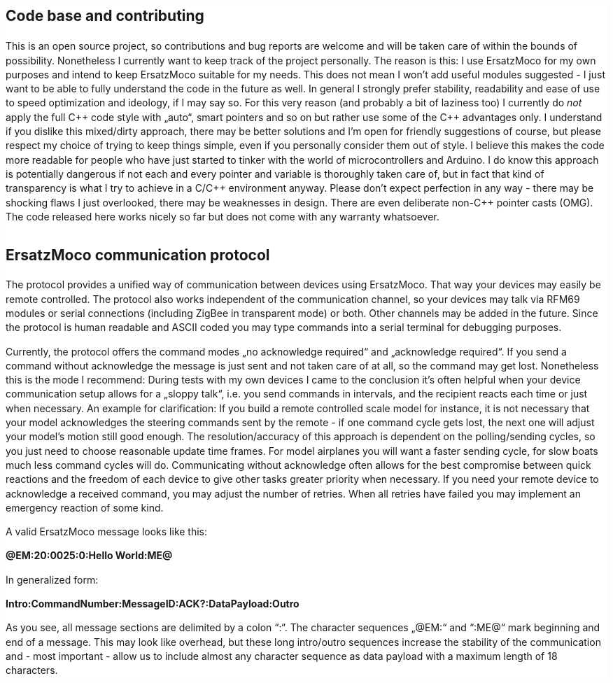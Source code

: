 ## Code base and contributing

This is an open source project, so contributions and bug reports are welcome and will be taken care of within the bounds of possibility. Nonetheless I currently want to keep track of the project personally. The reason is this: I use ErsatzMoco for my own purposes and intend to keep ErsatzMoco suitable for my needs. This does not mean I won’t add useful modules suggested - I just want to be able to fully understand the code in the future as well. In general I strongly prefer stability, readability and ease of use to speed optimization and ideology, if I may say so. For this very reason (and probably a bit of laziness too) I currently do *not* apply the full C++ code style with „auto“, smart pointers and so on but rather use some of the C++ advantages only. I understand if you dislike this mixed/dirty approach, there may be better solutions and I’m open for friendly suggestions of course, but please respect my choice of trying to keep things simple, even if you personally consider them out of style. I believe this makes the code more readable for people who have just started to tinker with the world of microcontrollers and Arduino. I do know this approach is potentially dangerous if not each and every pointer and variable is thoroughly taken care of, but in fact that kind of transparency is what I try to achieve in a C/C++ environment anyway. Please don’t expect perfection in any way - there may be shocking flaws I just overlooked, there may be weaknesses in design. There are even deliberate non-C++ pointer casts (OMG). The code released here works nicely so far but does not come with any warranty whatsoever.

## ErsatzMoco communication protocol

The protocol provides a unified way of communication between devices using ErsatzMoco. That way your devices may easily be remote controlled. The protocol also works independent of the communication channel, so your devices may talk via RFM69 modules or serial connections (including ZigBee in transparent mode) or both. Other channels may be added in the future. Since the protocol is human readable and ASCII coded you may type commands into a serial terminal for debugging purposes.

Currently, the protocol offers the command modes „no acknowledge required“ and „acknowledge required“. If you send a command without acknowledge the message is just sent and not taken care of at all, so the command may get lost. Nonetheless this is the mode I recommend: During tests with my own devices I came to the conclusion it’s often helpful when your device communication setup allows for a „sloppy talk“, i.e. you send commands in intervals, and the recipient reacts each time or just when necessary. An example for clarification: If you build a remote controlled scale model for instance, it is not necessary that your model acknowledges the steering commands sent by the remote - if one command cycle gets lost, the next one will adjust your model’s motion still good enough. The resolution/accuracy of this approach is dependent on the polling/sending cycles, so you just need to choose reasonable update time frames. For model airplanes you will want a faster sending cycle, for slow boats much less command cycles will do.
Communicating without acknowledge often allows for the best compromise between quick reactions and the freedom of each device to give other tasks greater priority when necessary.
If you need your remote device to acknowledge a received command, you may adjust the number of retries. When all retries have failed you may implement an emergency reaction of some kind. 

A valid ErsatzMoco message looks like this:

**@EM:20:0025:0:Hello World:ME@**

In generalized form:

**Intro:CommandNumber:MessageID:ACK?:DataPayload:Outro**

As you see, all message sections are delimited by a colon “:“. The character sequences „@EM:“ and “:ME@“ mark beginning and end of a message. This may look like overhead, but these long intro/outro sequences increase the stability of the communication and - most important - allow us to include almost any character sequence as data payload with a maximum length of 18 characters.
